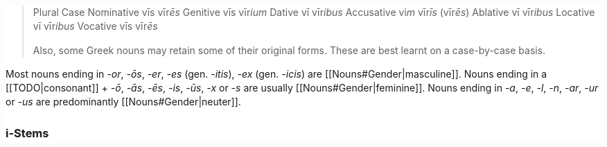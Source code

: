 ><th style="text-align:center;vertical-align:middle">Plural</th>
></tr>
><tr>
><th style="text-align:center;vertical-align:middle" style="vertical-align:middle" scope="colgroup" rowspan="7">Case</th>
><th style="text-align:center;vertical-align:middle">Nominative</th>
><td style="text-align:center;vertical-align:middle">vīs</td>
><td style="text-align:center;vertical-align:middle">vīr<i>ēs</i></td>
></tr>
><tr>
><th style="text-align:center;vertical-align:middle">Genitive</th>
><td style="text-align:center;vertical-align:middle">vīs</td>
><td style="text-align:center;vertical-align:middle">vīr<i>ium</i></td>
></tr>
><tr>
><th style="text-align:center;vertical-align:middle">Dative</th>
><td style="text-align:center;vertical-align:middle">vī</td>
><td style="text-align:center;vertical-align:middle">vīr<i>ibus</i></td>
></tr>
><tr>
><th style="text-align:center;vertical-align:middle">Accusative</th>
><td style="text-align:center;vertical-align:middle">vi<i>m</i></td>
><td style="text-align:center;vertical-align:middle">vīr<i>īs</i> (vīr<i>ēs</i>)</td>
></tr>
><tr>
><th style="text-align:center;vertical-align:middle">Ablative</th>
><td style="text-align:center;vertical-align:middle">vī</td>
><td style="text-align:center;vertical-align:middle">vīr<i>ibus</i></td>
></tr>
><tr>
><th style="text-align:center;vertical-align:middle">Locative</th>
><td style="text-align:center;vertical-align:middle">vī</td>
><td style="text-align:center;vertical-align:middle">vīr<i>ibus</i></td>
></tr>
><tr>
><th style="text-align:center;vertical-align:middle">Vocative</th>
><td style="text-align:center;vertical-align:middle">vīs</td>
><td style="text-align:center;vertical-align:middle">vīr<i>ēs</i></td>
></tr>
></tbody>
></table>
>
>Also, some Greek nouns may retain some of their original forms. These are best learnt on a case-by-case basis.
>

Most nouns ending in *-or*, *-ōs*, *-er*, *-es* (gen. *-itis*), *-ex* (gen. *-icis*) are [[Nouns#Gender|masculine]]. Nouns ending in a [[TODO|consonant]] + *-ō*, *-ās*, *-ēs*, *-is*, *-ūs*, *-x* or *-s* are usually [[Nouns#Gender|feminine]]. Nouns ending in *-a*, *-e*, *-l*, *-n*, *-ar*, *-ur* or *-us* are predominantly [[Nouns#Gender|neuter]].

### i-Stems
